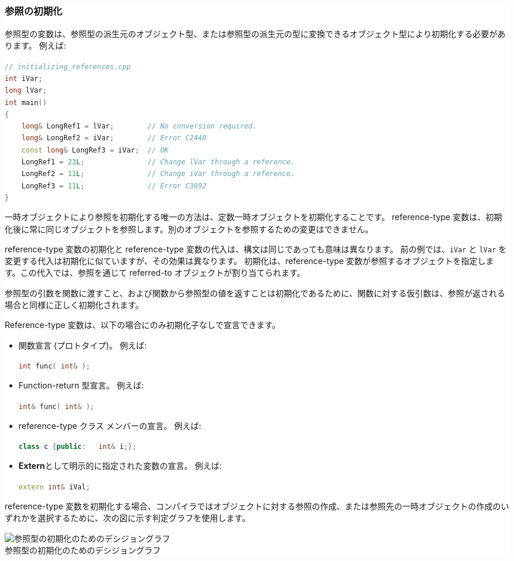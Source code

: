 ### <a name="reference-initialization"></a>参照の初期化

参照型の変数は、参照型の派生元のオブジェクト型、または参照型の派生元の型に変換できるオブジェクト型により初期化する必要があります。 例えば:

```cpp
// initializing_references.cpp
int iVar;
long lVar;
int main()
{
    long& LongRef1 = lVar;        // No conversion required.
    long& LongRef2 = iVar;        // Error C2440
    const long& LongRef3 = iVar;  // OK
    LongRef1 = 23L;               // Change lVar through a reference.
    LongRef2 = 11L;               // Change iVar through a reference.
    LongRef3 = 11L;               // Error C3892
}
```

一時オブジェクトにより参照を初期化する唯一の方法は、定数一時オブジェクトを初期化することです。 reference-type 変数は、初期化後に常に同じオブジェクトを参照します。別のオブジェクトを参照するための変更はできません。

reference-type 変数の初期化と reference-type 変数の代入は、構文は同じであっても意味は異なります。 前の例では、`iVar` と `lVar` を変更する代入は初期化に似ていますが、その効果は異なります。 初期化は、reference-type 変数が参照するオブジェクトを指定します。この代入では、参照を通じて referred-to オブジェクトが割り当てられます。

参照型の引数を関数に渡すこと、および関数から参照型の値を返すことは初期化であるために、関数に対する仮引数は、参照が返される場合と同様に正しく初期化されます。

Reference-type 変数は、以下の場合にのみ初期化子なしで宣言できます。

- 関数宣言 (プロトタイプ)。 例えば:

    ```cpp
    int func( int& );
    ```

- Function-return 型宣言。 例えば:

    ```cpp
    int& func( int& );
    ```

- reference-type クラス メンバーの宣言。 例えば:

    ```cpp
    class c {public:   int& i;};
    ```

- **Extern**として明示的に指定された変数の宣言。 例えば:

    ```cpp
    extern int& iVal;
    ```

reference-type 変数を初期化する場合、コンパイラではオブジェクトに対する参照の作成、または参照先の一時オブジェクトの作成のいずれかを選択するために、次の図に示す判定グラフを使用します。

![参照型の初期化のためのデシジョングラフ](../cpp/media/vc38s71.gif "参照型の初期化のためのデシジョングラフ") <br/>
参照型の初期化のためのデシジョングラフ
